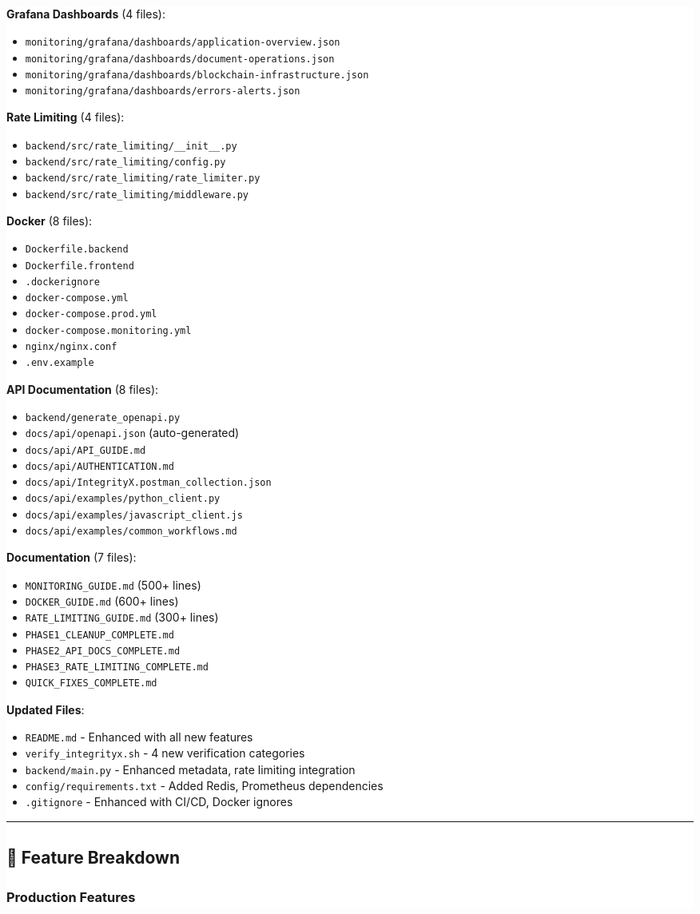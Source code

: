 **Grafana Dashboards** (4 files):
- `monitoring/grafana/dashboards/application-overview.json`
- `monitoring/grafana/dashboards/document-operations.json`
- `monitoring/grafana/dashboards/blockchain-infrastructure.json`
- `monitoring/grafana/dashboards/errors-alerts.json`

**Rate Limiting** (4 files):
- `backend/src/rate_limiting/__init__.py`
- `backend/src/rate_limiting/config.py`
- `backend/src/rate_limiting/rate_limiter.py`
- `backend/src/rate_limiting/middleware.py`

**Docker** (8 files):
- `Dockerfile.backend`
- `Dockerfile.frontend`
- `.dockerignore`
- `docker-compose.yml`
- `docker-compose.prod.yml`
- `docker-compose.monitoring.yml`
- `nginx/nginx.conf`
- `.env.example`

**API Documentation** (8 files):
- `backend/generate_openapi.py`
- `docs/api/openapi.json` (auto-generated)
- `docs/api/API_GUIDE.md`
- `docs/api/AUTHENTICATION.md`
- `docs/api/IntegrityX.postman_collection.json`
- `docs/api/examples/python_client.py`
- `docs/api/examples/javascript_client.js`
- `docs/api/examples/common_workflows.md`

**Documentation** (7 files):
- `MONITORING_GUIDE.md` (500+ lines)
- `DOCKER_GUIDE.md` (600+ lines)
- `RATE_LIMITING_GUIDE.md` (300+ lines)
- `PHASE1_CLEANUP_COMPLETE.md`
- `PHASE2_API_DOCS_COMPLETE.md`
- `PHASE3_RATE_LIMITING_COMPLETE.md`
- `QUICK_FIXES_COMPLETE.md`

**Updated Files**:
- `README.md` - Enhanced with all new features
- `verify_integrityx.sh` - 4 new verification categories
- `backend/main.py` - Enhanced metadata, rate limiting integration
- `config/requirements.txt` - Added Redis, Prometheus dependencies
- `.gitignore` - Enhanced with CI/CD, Docker ignores

---

## 🎯 Feature Breakdown

### **Production Features**

